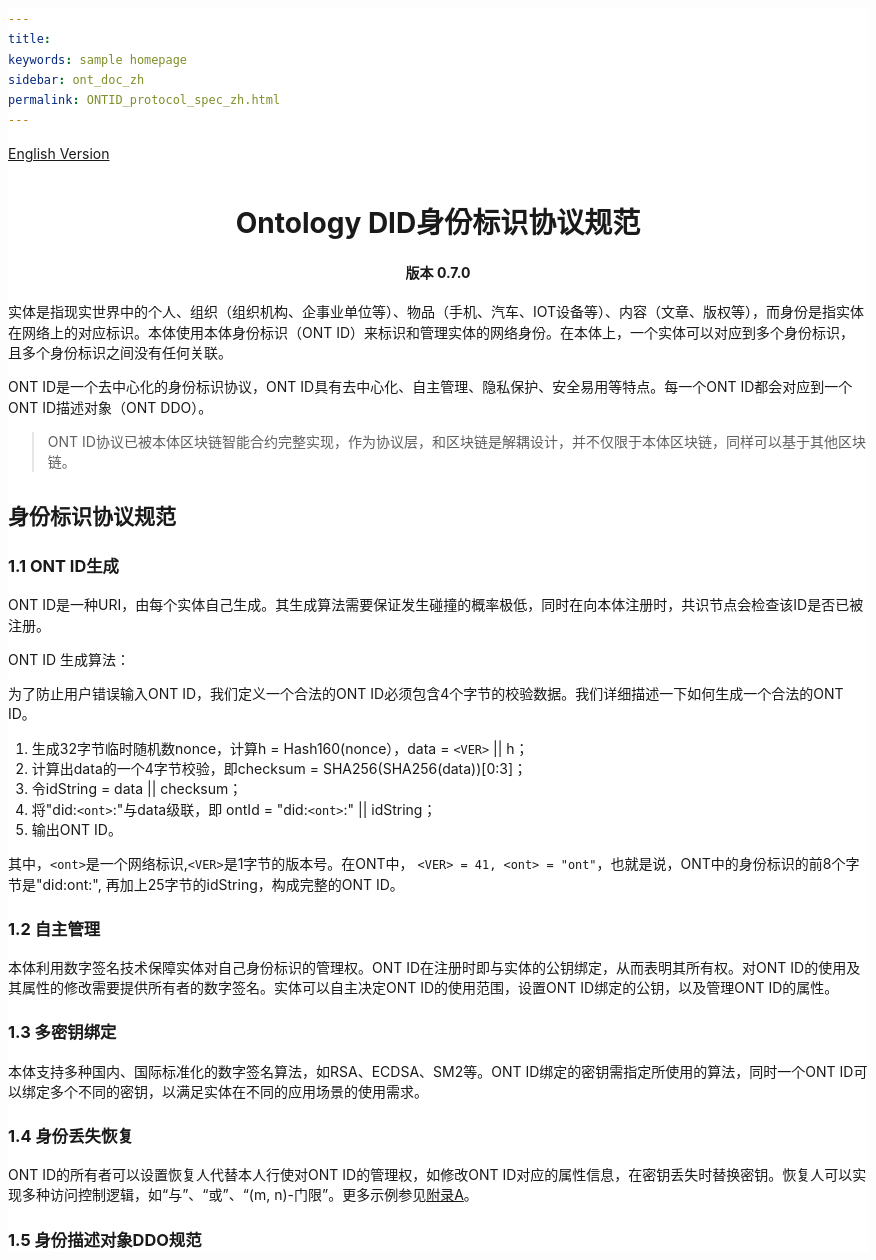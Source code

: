 ```yaml
---
title: 
keywords: sample homepage
sidebar: ont_doc_zh
permalink: ONTID_protocol_spec_zh.html
---
```



[English Version](../en/ONTID_protocol_spec.md)

<h1 align="center">Ontology DID身份标识协议规范 </h1>
<h4 align="center">版本 0.7.0 </h4>


实体是指现实世界中的个人、组织（组织机构、企事业单位等）、物品（手机、汽车、IOT设备等）、内容（文章、版权等），而身份是指实体在网络上的对应标识。本体使用本体⾝份标识（ONT ID）来标识和管理实体的网络身份。在本体上，⼀个实体可以对应到多个身份标识，且多个身份标识之间没有任何关联。

ONT ID是⼀个去中心化的身份标识协议，ONT ID具有去中心化、自主管理、隐私保护、安全易用等特点。每⼀个ONT ID都会对应到⼀个ONT ID描述对象（ONT DDO）。

> ONT ID协议已被本体区块链智能合约完整实现，作为协议层，和区块链是解耦设计，并不仅限于本体区块链，同样可以基于其他区块链。

## 身份标识协议规范

### 1.1 ONT ID生成

ONT ID是一种URI，由每个实体自己生成。其生成算法需要保证发生碰撞的概率极低，同时在向本体注册时，共识节点会检查该ID是否已被注册。

ONT ID 生成算法：

为了防止用户错误输入ONT ID，我们定义一个合法的ONT ID必须包含4个字节的校验数据。我们详细描述一下如何生成一个合法的ONT ID。

 1. 生成32字节临时随机数nonce，计算h = Hash160(nonce），data = `<VER>` || h；
 2. 计算出data的一个4字节校验，即checksum = SHA256(SHA256(data))[0:3]；
 3. 令idString = data || checksum；
 4. 将"did:`<ont>`:"与data级联，即 ontId = "did:`<ont>`:" || idString；
 5. 输出ONT ID。

其中，`<ont>`是一个网络标识,`<VER>`是1字节的版本号。在ONT中， `<VER> = 41, <ont> = "ont"`，也就是说，ONT中的身份标识的前8个字节是"did:ont:", 再加上25字节的idString，构成完整的ONT ID。


### 1.2 自主管理
本体利用数字签名技术保障实体对自己身份标识的管理权。ONT ID在注册时即与实体的公钥绑定，从而表明其所有权。对ONT ID的使用及其属性的修改需要提供所有者的数字签名。实体可以自主决定ONT ID的使用范围，设置ONT ID绑定的公钥，以及管理ONT ID的属性。

### 1.3 多密钥绑定
本体支持多种国内、国际标准化的数字签名算法，如RSA、ECDSA、SM2等。ONT ID绑定的密钥需指定所使用的算法，同时一个ONT ID可以绑定多个不同的密钥，以满足实体在不同的应用场景的使用需求。

### 1.4 身份丢失恢复
ONT ID的所有者可以设置恢复人代替本人行使对ONT ID的管理权，如修改ONT ID对应的属性信息，在密钥丢失时替换密钥。恢复人可以实现多种访问控制逻辑，如“与”、“或”、“(m, n)-门限”。更多示例参见[附录A](ONTID_protocol_spec_cn.md#a-恢复人地址)。

### 1.5 身份描述对象DDO规范
